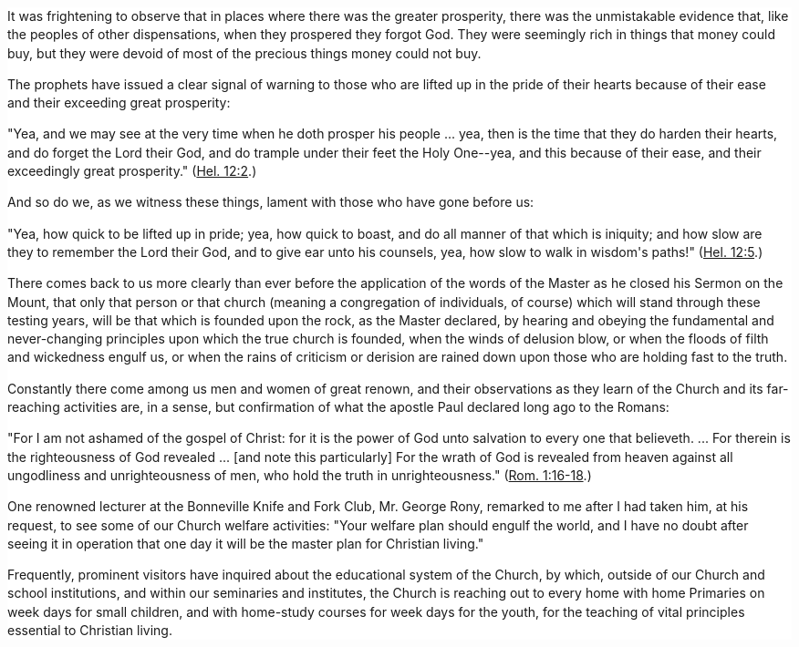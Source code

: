 It was frightening to observe that in places where there was the greater
prosperity, there was the unmistakable evidence that, like the peoples of
other dispensations, when they prospered they forgot God. They were seemingly
rich in things that money could buy, but they were devoid of most of the
precious things money could not buy.

The prophets have issued a clear signal of warning to those who are lifted up
in the pride of their hearts because of their ease and their exceeding great
prosperity:

"Yea, and we may see at the very time when he doth prosper his people ... yea,
then is the time that they do harden their hearts, and do forget the Lord
their God, and do trample under their feet the Holy One--yea, and this because
of their ease, and their exceedingly great prosperity." ([Hel.
12:2](https://www.lds.org/scriptures/bofm/hel/12.2?lang=eng#1).)

And so do we, as we witness these things, lament with those who have gone
before us:

"Yea, how quick to be lifted up in pride; yea, how quick to boast, and do all
manner of that which is iniquity; and how slow are they to remember the Lord
their God, and to give ear unto his counsels, yea, how slow to walk in
wisdom's paths!" ([Hel.
12:5](https://www.lds.org/scriptures/bofm/hel/12.5?lang=eng#4).)

There comes back to us more clearly than ever before the application of the
words of the Master as he closed his Sermon on the Mount, that only that
person or that church (meaning a congregation of individuals, of course) which
will stand through these testing years, will be that which is founded upon the
rock, as the Master declared, by hearing and obeying the fundamental and
never-changing principles upon which the true church is founded, when the
winds of delusion blow, or when the floods of filth and wickedness engulf us,
or when the rains of criticism or derision are rained down upon those who are
holding fast to the truth.

Constantly there come among us men and women of great renown, and their
observations as they learn of the Church and its far-reaching activities are,
in a sense, but confirmation of what the apostle Paul declared long ago to the
Romans:

"For I am not ashamed of the gospel of Christ: for it is the power of God unto
salvation to every one that believeth. ... For therein is the righteousness of
God revealed ... [and note this particularly] For the wrath of God is revealed
from heaven against all ungodliness and unrighteousness of men, who hold the
truth in unrighteousness." ([Rom.
1:16-18](https://www.lds.org/scriptures/nt/rom/1.16-18?lang=eng#15).)

One renowned lecturer at the Bonneville Knife and Fork Club, Mr. George Rony,
remarked to me after I had taken him, at his request, to see some of our
Church welfare activities: "Your welfare plan should engulf the world, and I
have no doubt after seeing it in operation that one day it will be the master
plan for Christian living."

Frequently, prominent visitors have inquired about the educational system of
the Church, by which, outside of our Church and school institutions, and
within our seminaries and institutes, the Church is reaching out to every home
with home Primaries on week days for small children, and with home-study
courses for week days for the youth, for the teaching of vital principles
essential to Christian living.
